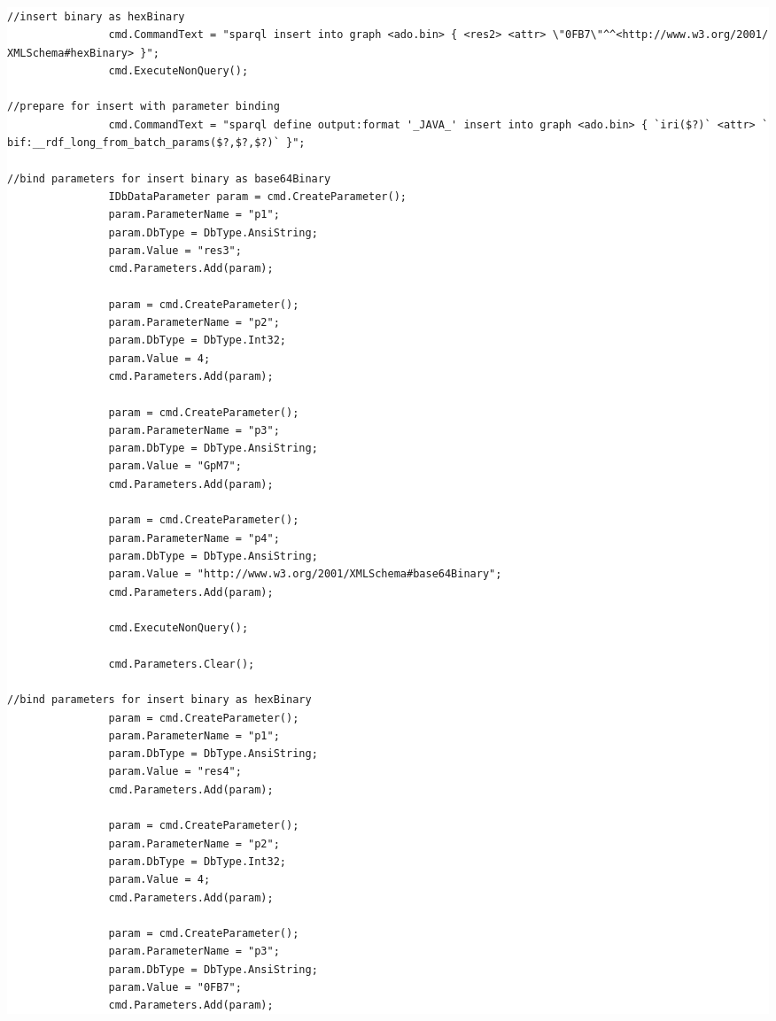     //insert binary as hexBinary
                    cmd.CommandText = "sparql insert into graph <ado.bin> { <res2> <attr> \"0FB7\"^^<http://www.w3.org/2001/XMLSchema#hexBinary> }";
                    cmd.ExecuteNonQuery();
    
    //prepare for insert with parameter binding
                    cmd.CommandText = "sparql define output:format '_JAVA_' insert into graph <ado.bin> { `iri($?)` <attr> `bif:__rdf_long_from_batch_params($?,$?,$?)` }";
    
    //bind parameters for insert binary as base64Binary
                    IDbDataParameter param = cmd.CreateParameter();
                    param.ParameterName = "p1";
                    param.DbType = DbType.AnsiString;
                    param.Value = "res3";
                    cmd.Parameters.Add(param);
    
                    param = cmd.CreateParameter();
                    param.ParameterName = "p2";
                    param.DbType = DbType.Int32;
                    param.Value = 4;
                    cmd.Parameters.Add(param);
    
                    param = cmd.CreateParameter();
                    param.ParameterName = "p3";
                    param.DbType = DbType.AnsiString;
                    param.Value = "GpM7";
                    cmd.Parameters.Add(param);
    
                    param = cmd.CreateParameter();
                    param.ParameterName = "p4";
                    param.DbType = DbType.AnsiString;
                    param.Value = "http://www.w3.org/2001/XMLSchema#base64Binary";
                    cmd.Parameters.Add(param);
    
                    cmd.ExecuteNonQuery();
    
                    cmd.Parameters.Clear();
    
    //bind parameters for insert binary as hexBinary
                    param = cmd.CreateParameter();
                    param.ParameterName = "p1";
                    param.DbType = DbType.AnsiString;
                    param.Value = "res4";
                    cmd.Parameters.Add(param);
    
                    param = cmd.CreateParameter();
                    param.ParameterName = "p2";
                    param.DbType = DbType.Int32;
                    param.Value = 4;
                    cmd.Parameters.Add(param);
    
                    param = cmd.CreateParameter();
                    param.ParameterName = "p3";
                    param.DbType = DbType.AnsiString;
                    param.Value = "0FB7";
                    cmd.Parameters.Add(param);
    